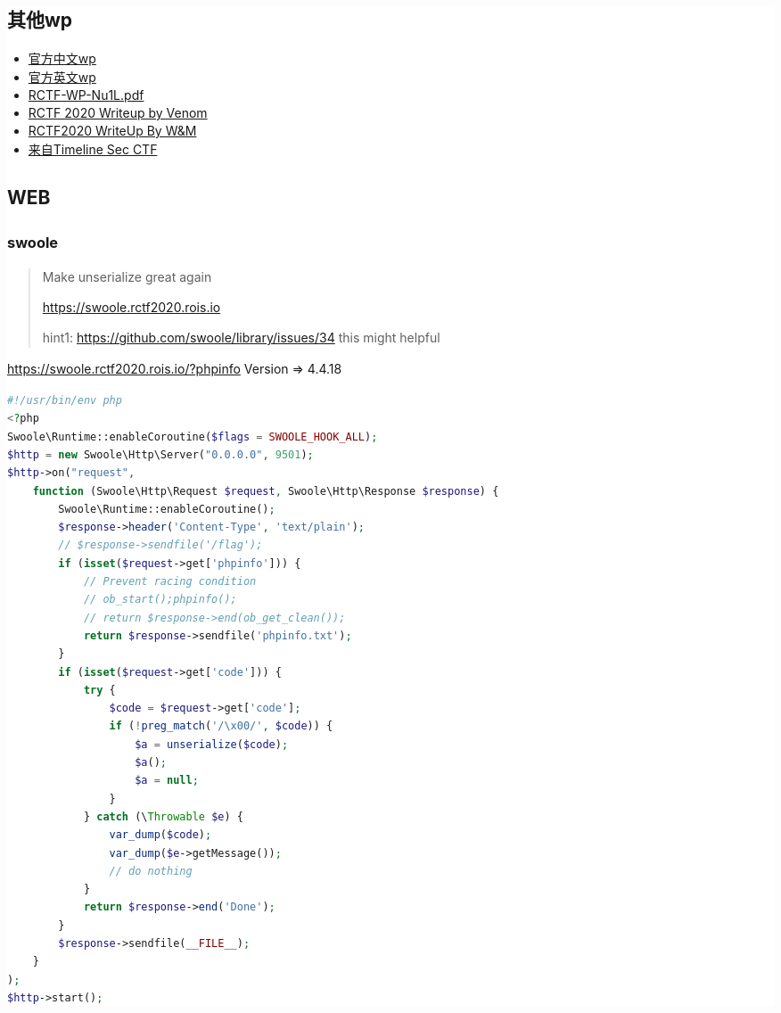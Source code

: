 ## 其他wp

- [官方中文wp](https://blog.rois.io/2020/rctf-2020-official-writeup/)
- [官方英文wp](https://blog.rois.io/en/2020/rctf-2020-official-writeup-2/)
- [RCTF-WP-Nu1L.pdf](../writeup/RCTF-WP-Nu1L.pdf)
- [RCTF 2020 Writeup by Venom](https://mp.weixin.qq.com/s/0J9Omna8tmKWP9s4iSg10w)
- [RCTF2020 WriteUp By W&M](https://mp.weixin.qq.com/s?__biz=MzIxMDYyNTk3Nw==&mid=2247484825&idx=1&sn=ffbb16ee4a93cdc366d00bb4576ca7ee&chksm=9760f14fa0177859f5b78685917f3500fe9a2816d571b6a709c8f1814c811149a93d1edfe5da&mpshare=1&scene=23&srcid=&sharer_sharetime=1591114376650&sharer_shareid=591bd17d9ff0cfa0f0099bfe9c6009d5#rd)
- [来自Timeline Sec CTF](https://mp.weixin.qq.com/s/3II5Etd2QpDqn5m0z7p88A)

## WEB

### swoole

> Make unserialize great again
>
> https://swoole.rctf2020.rois.io
>
> hint1: https://github.com/swoole/library/issues/34 this might helpful

https://swoole.rctf2020.rois.io/?phpinfo
Version => 4.4.18

```php
#!/usr/bin/env php
<?php
Swoole\Runtime::enableCoroutine($flags = SWOOLE_HOOK_ALL);
$http = new Swoole\Http\Server("0.0.0.0", 9501);
$http->on("request",
    function (Swoole\Http\Request $request, Swoole\Http\Response $response) {
        Swoole\Runtime::enableCoroutine();
        $response->header('Content-Type', 'text/plain');
        // $response->sendfile('/flag');
        if (isset($request->get['phpinfo'])) {
            // Prevent racing condition
            // ob_start();phpinfo();
            // return $response->end(ob_get_clean());
            return $response->sendfile('phpinfo.txt');
        }
        if (isset($request->get['code'])) {
            try {
                $code = $request->get['code'];
                if (!preg_match('/\x00/', $code)) {
                    $a = unserialize($code);
                    $a();
                    $a = null;
                }
            } catch (\Throwable $e) {
                var_dump($code);
                var_dump($e->getMessage());
                // do nothing
            }
            return $response->end('Done');
        }
        $response->sendfile(__FILE__);
    }
);
$http->start();
```
